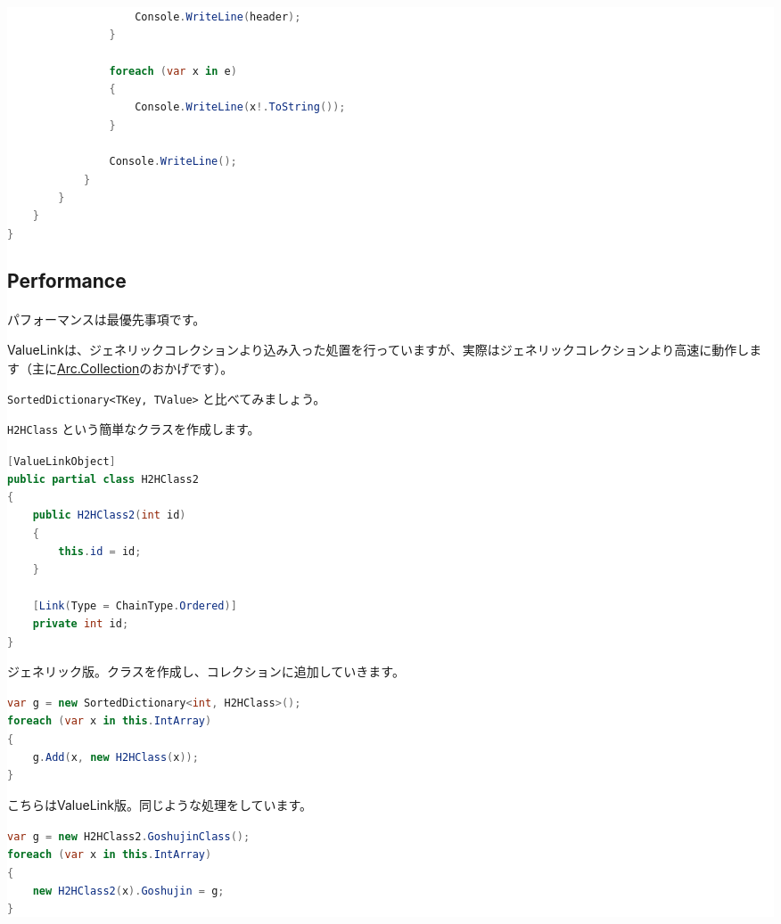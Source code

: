 ```csharp
                    Console.WriteLine(header);
                }

                foreach (var x in e)
                {
                    Console.WriteLine(x!.ToString());
                }

                Console.WriteLine();
            }
        }
    }
}
```



## Performance

パフォーマンスは最優先事項です。

ValueLinkは、ジェネリックコレクションより込み入った処置を行っていますが、実際はジェネリックコレクションより高速に動作します（主に[Arc.Collection](https://github.com/archi-Doc/Arc.Collection)のおかげです）。

`SortedDictionary<TKey, TValue>` と比べてみましょう。

`H2HClass` という簡単なクラスを作成します。

```csharp
[ValueLinkObject]
public partial class H2HClass2
{
    public H2HClass2(int id)
    {
        this.id = id;
    }

    [Link(Type = ChainType.Ordered)]
    private int id;
}
```

ジェネリック版。クラスを作成し、コレクションに追加していきます。

```csharp
var g = new SortedDictionary<int, H2HClass>();
foreach (var x in this.IntArray)
{
    g.Add(x, new H2HClass(x));
}
```

こちらはValueLink版。同じような処理をしています。

```csharp
var g = new H2HClass2.GoshujinClass();
foreach (var x in this.IntArray)
{
    new H2HClass2(x).Goshujin = g;
}
```
